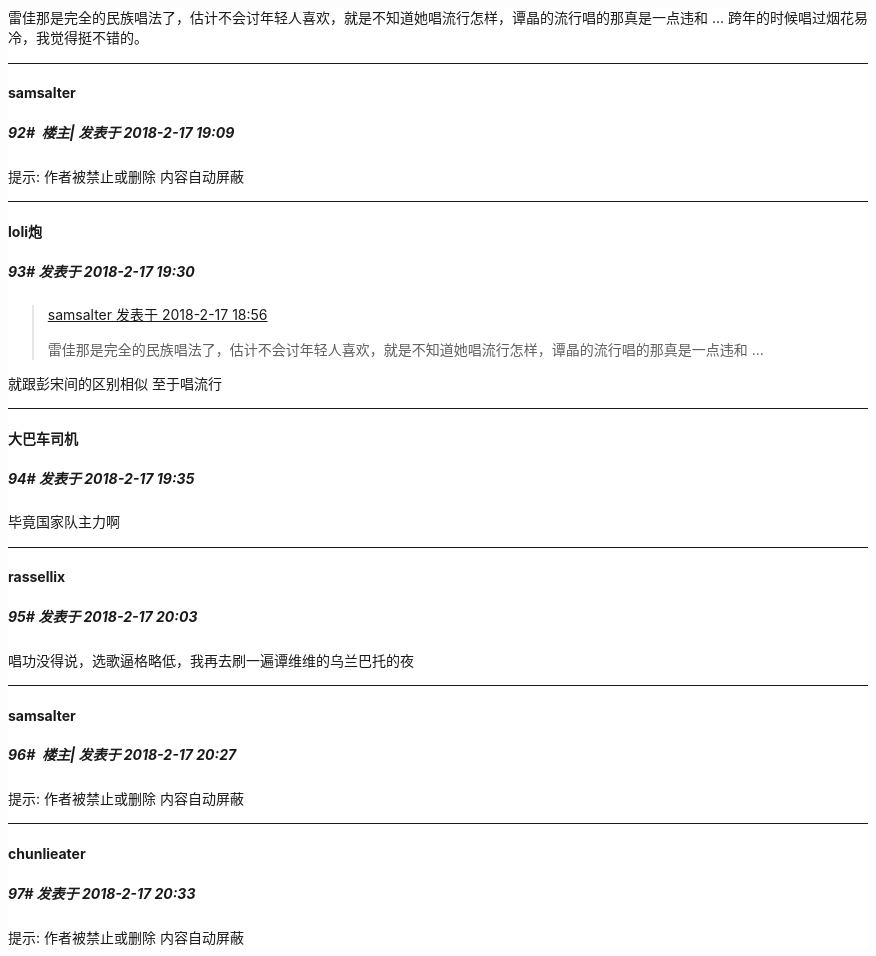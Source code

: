 雷佳那是完全的民族唱法了，估计不会讨年轻人喜欢，就是不知道她唱流行怎样，谭晶的流行唱的那真是一点违和 ...</blockquote>
跨年的时候唱过烟花易冷，我觉得挺不错的。


*****

####  samsalter  
##### 92#         楼主| 发表于 2018-2-17 19:09

提示: 作者被禁止或删除 内容自动屏蔽


*****

####  loli炮  
##### 93#       发表于 2018-2-17 19:30


<blockquote><a href="httphttps://bbs.saraba1st.com/2b/forum.php?mod=redirect&amp;goto=findpost&amp;pid=38586300&amp;ptid=1581645" target="_blank">samsalter 发表于 2018-2-17 18:56</a>

雷佳那是完全的民族唱法了，估计不会讨年轻人喜欢，就是不知道她唱流行怎样，谭晶的流行唱的那真是一点违和 ...</blockquote>
就跟彭宋间的区别相似 至于唱流行


*****

####  大巴车司机  
##### 94#       发表于 2018-2-17 19:35


毕竟国家队主力啊


*****

####  rassellix  
##### 95#       发表于 2018-2-17 20:03


唱功没得说，选歌逼格略低，我再去刷一遍谭维维的乌兰巴托的夜


*****

####  samsalter  
##### 96#         楼主| 发表于 2018-2-17 20:27

提示: 作者被禁止或删除 内容自动屏蔽


*****

####  chunlieater  
##### 97#       发表于 2018-2-17 20:33

提示: 作者被禁止或删除 内容自动屏蔽

